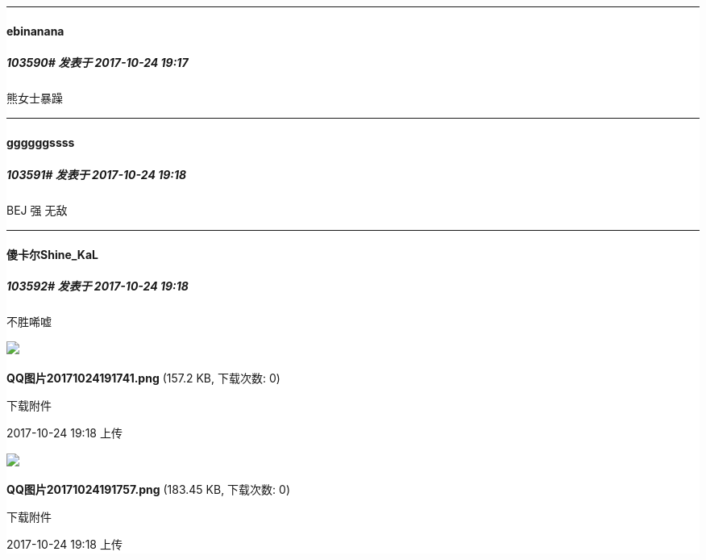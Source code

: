 





*****

####  ebinanana  
##### 103590#       发表于 2017-10-24 19:17




熊女士暴躁







*****

####  ggggggssss  
##### 103591#       发表于 2017-10-24 19:18




BEJ 强 无敌







*****

####  傻卡尔Shine_KaL  
##### 103592#       发表于 2017-10-24 19:18




不胜唏嘘


<img src="https://img.saraba1st.com/forum/201710/24/191821zhnnimii2m3fwfhi.png" referrerpolicy="no-referrer">


<strong>QQ图片20171024191741.png</strong> (157.2 KB, 下载次数: 0)

下载附件

2017-10-24 19:18 上传





<img src="https://img.saraba1st.com/forum/201710/24/191822y5aaxedm55r1axax.png" referrerpolicy="no-referrer">


<strong>QQ图片20171024191757.png</strong> (183.45 KB, 下载次数: 0)

下载附件

2017-10-24 19:18 上传
